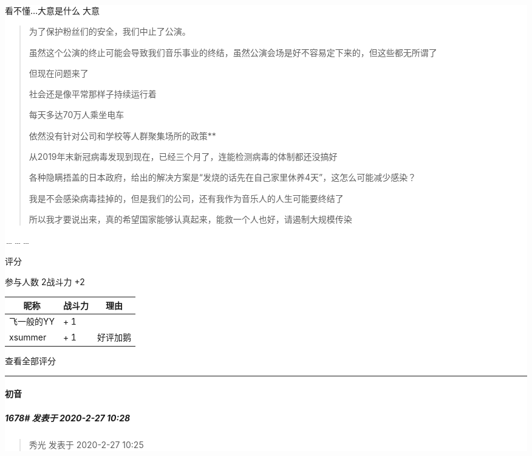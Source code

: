 看不懂…大意是什么</blockquote>
大意 <blockquote>为了保护粉丝们的安全，我们中止了公演。

虽然这个公演的终止可能会导致我们音乐事业的终结，虽然公演会场是好不容易定下来的，但这些都无所谓了


但现在问题来了

社会还是像平常那样子持续运行着

每天多达70万人乘坐电车

依然没有针对公司和学校等人群聚集场所的政策**

从2019年末新冠病毒发现到现在，已经三个月了，连能检测病毒的体制都还没搞好


各种隐瞒捂盖的日本政府，给出的解决方案是“发烧的话先在自己家里休养4天”，这怎么可能减少感染？

我是不会感染病毒挂掉的，但是我们的公司，还有我作为音乐人的人生可能要终结了

所以我才要说出来，真的希望国家能够认真起来，能救一个人也好，请遏制大规模传染</blockquote>


﹍﹍﹍

评分


 参与人数 2战斗力 +2

|昵称|战斗力|理由|
|----|---|---|
| 飞一般的YY| + 1||
| xsummer| + 1|好评加鹅|


查看全部评分


-----

####  初音  
##### 1678#       发表于 2020-2-27 10:28


<blockquote>秀光 发表于 2020-2-27 10:25
